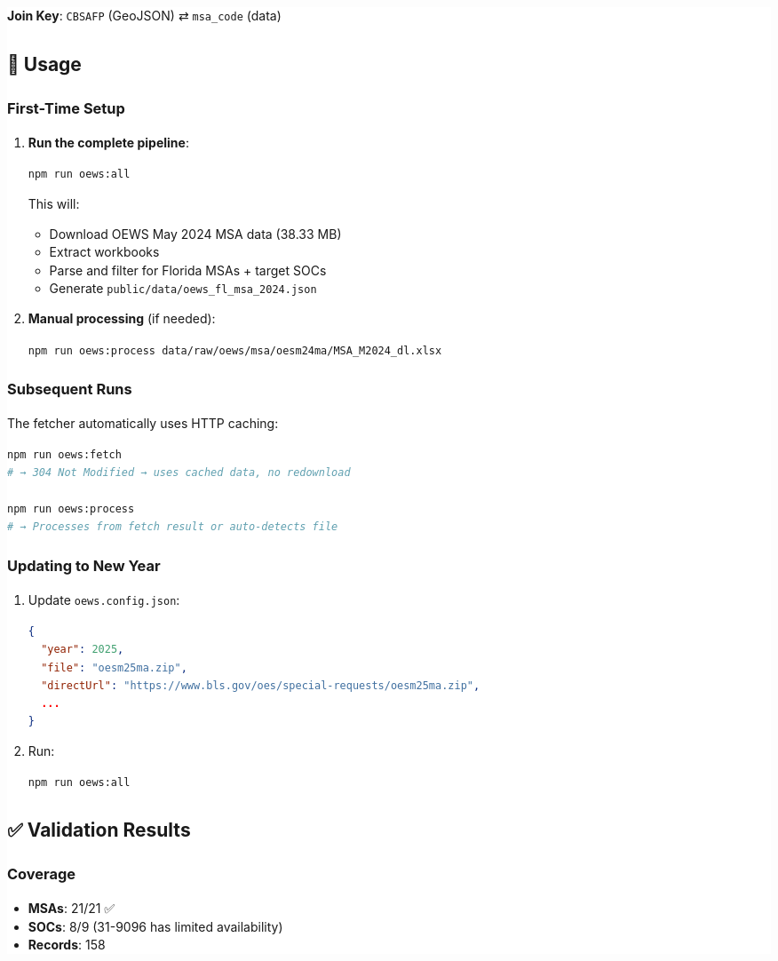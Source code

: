**Join Key**: `CBSAFP` (GeoJSON) ⇄ `msa_code` (data)

## 🚀 Usage

### First-Time Setup

1. **Run the complete pipeline**:
   ```bash
   npm run oews:all
   ```

   This will:
   - Download OEWS May 2024 MSA data (38.33 MB)
   - Extract workbooks
   - Parse and filter for Florida MSAs + target SOCs
   - Generate `public/data/oews_fl_msa_2024.json`

2. **Manual processing** (if needed):
   ```bash
   npm run oews:process data/raw/oews/msa/oesm24ma/MSA_M2024_dl.xlsx
   ```

### Subsequent Runs

The fetcher automatically uses HTTP caching:

```bash
npm run oews:fetch
# → 304 Not Modified → uses cached data, no redownload

npm run oews:process
# → Processes from fetch result or auto-detects file
```

### Updating to New Year

1. Update `oews.config.json`:
   ```json
   {
     "year": 2025,
     "file": "oesm25ma.zip",
     "directUrl": "https://www.bls.gov/oes/special-requests/oesm25ma.zip",
     ...
   }
   ```

2. Run:
   ```bash
   npm run oews:all
   ```

## ✅ Validation Results

### Coverage
- **MSAs**: 21/21 ✅
- **SOCs**: 8/9 (31-9096 has limited availability)
- **Records**: 158
